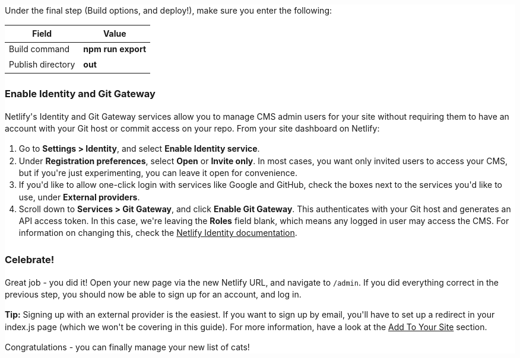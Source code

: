 Under the final step (Build options, and deploy!), make sure you enter the following:

| Field | Value |
|-------|-------|
| Build command | **npm run export** |
| Publish directory | **out** |

### Enable Identity and Git Gateway

Netlify's Identity and Git Gateway services allow you to manage CMS admin users for your site without requiring them to have an account with your Git host or commit access on your repo. From your site dashboard on Netlify:

1. Go to **Settings > Identity**, and select **Enable Identity service**.
2. Under **Registration preferences**, select **Open** or **Invite only**. In most cases, you want only invited users to access your CMS, but if you're just experimenting, you can leave it open for convenience.
3. If you'd like to allow one-click login with services like Google and GitHub, check the boxes next to the services you'd like to use, under **External providers**.
4. Scroll down to **Services > Git Gateway**, and click **Enable Git Gateway**. This authenticates with your Git host and generates an API access token. In this case, we're leaving the **Roles** field blank, which means any logged in user may access the CMS. For information on changing this, check the [Netlify Identity documentation](https://www.netlify.com/docs/identity/).

### Celebrate!

Great job - you did it!
Open your new page via the new Netlify URL, and navigate to ```/admin```. If you did everything correct in the previous step, you should now be able to sign up for an account, and log in. 

**Tip:** Signing up with an external provider is the easiest. If you want to sign up by email, you'll have to set up a redirect in your index.js page (which we won't be covering in this guide). For more information, have a look at the [Add To Your Site](https://www.netlifycms.org/docs/add-to-your-site) section.

Congratulations - you can finally manage your new list of cats!
